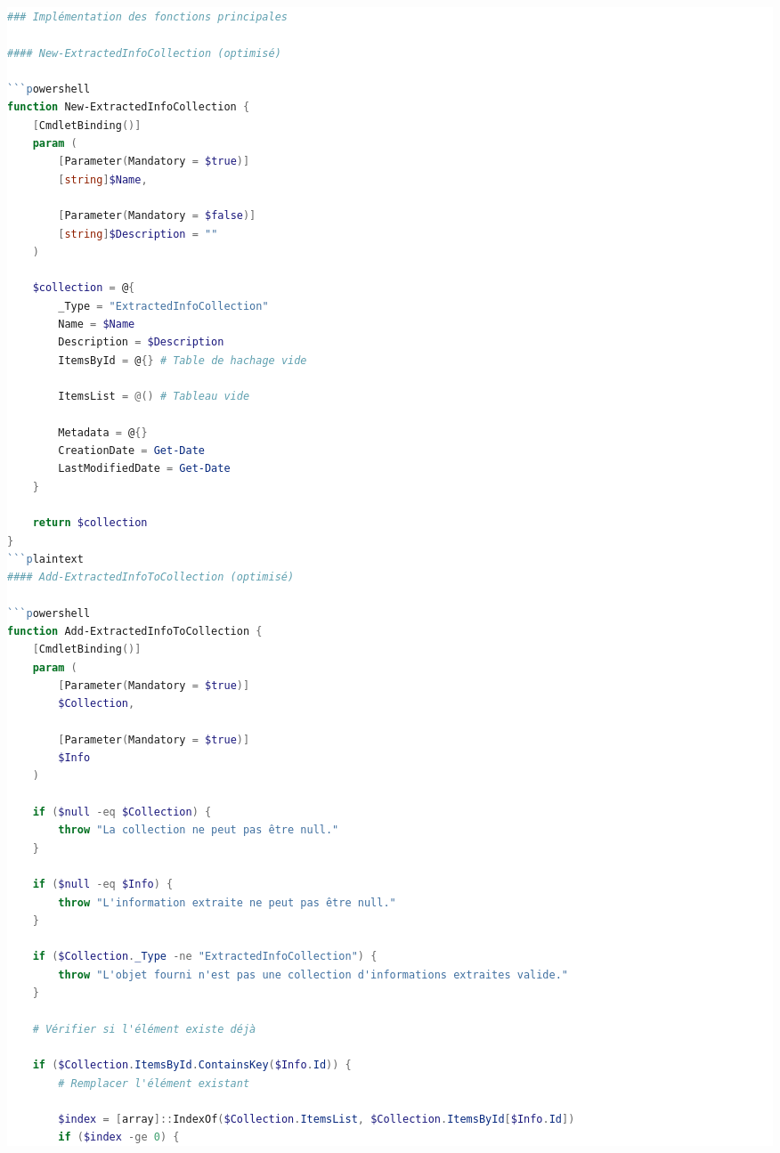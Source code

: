 ```powershell
### Implémentation des fonctions principales

#### New-ExtractedInfoCollection (optimisé)

```powershell
function New-ExtractedInfoCollection {
    [CmdletBinding()]
    param (
        [Parameter(Mandatory = $true)]
        [string]$Name,
        
        [Parameter(Mandatory = $false)]
        [string]$Description = ""
    )
    
    $collection = @{
        _Type = "ExtractedInfoCollection"
        Name = $Name
        Description = $Description
        ItemsById = @{} # Table de hachage vide

        ItemsList = @() # Tableau vide

        Metadata = @{}
        CreationDate = Get-Date
        LastModifiedDate = Get-Date
    }
    
    return $collection
}
```plaintext
#### Add-ExtractedInfoToCollection (optimisé)

```powershell
function Add-ExtractedInfoToCollection {
    [CmdletBinding()]
    param (
        [Parameter(Mandatory = $true)]
        $Collection,
        
        [Parameter(Mandatory = $true)]
        $Info
    )
    
    if ($null -eq $Collection) {
        throw "La collection ne peut pas être null."
    }
    
    if ($null -eq $Info) {
        throw "L'information extraite ne peut pas être null."
    }
    
    if ($Collection._Type -ne "ExtractedInfoCollection") {
        throw "L'objet fourni n'est pas une collection d'informations extraites valide."
    }
    
    # Vérifier si l'élément existe déjà

    if ($Collection.ItemsById.ContainsKey($Info.Id)) {
        # Remplacer l'élément existant

        $index = [array]::IndexOf($Collection.ItemsList, $Collection.ItemsById[$Info.Id])
        if ($index -ge 0) {
```
